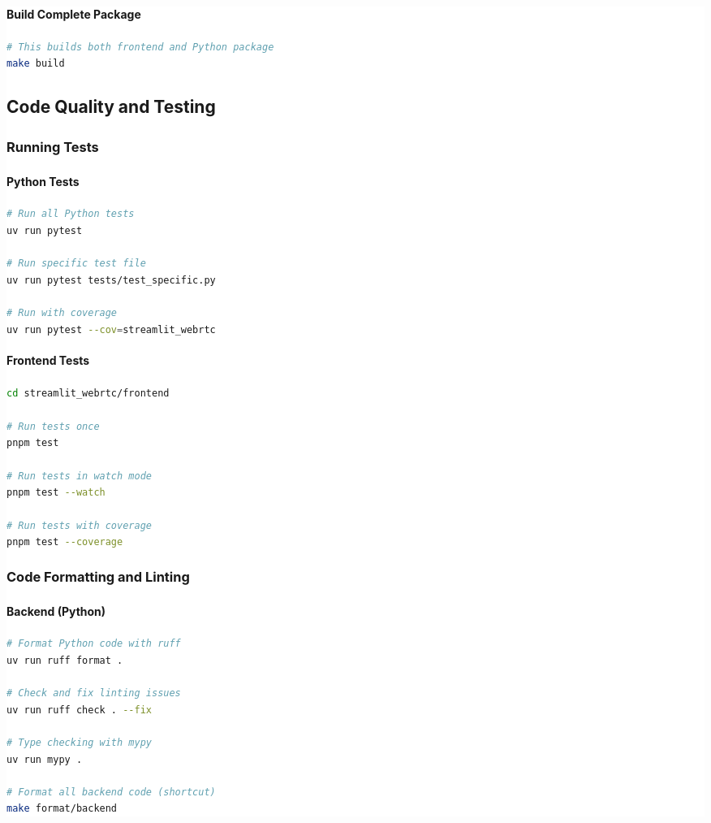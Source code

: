 #### Build Complete Package

```bash
# This builds both frontend and Python package
make build
```

## Code Quality and Testing

### Running Tests

#### Python Tests

```bash
# Run all Python tests
uv run pytest

# Run specific test file
uv run pytest tests/test_specific.py

# Run with coverage
uv run pytest --cov=streamlit_webrtc
```

#### Frontend Tests

```bash
cd streamlit_webrtc/frontend

# Run tests once
pnpm test

# Run tests in watch mode
pnpm test --watch

# Run tests with coverage
pnpm test --coverage
```

### Code Formatting and Linting

#### Backend (Python)

```bash
# Format Python code with ruff
uv run ruff format .

# Check and fix linting issues
uv run ruff check . --fix

# Type checking with mypy
uv run mypy .

# Format all backend code (shortcut)
make format/backend
```
